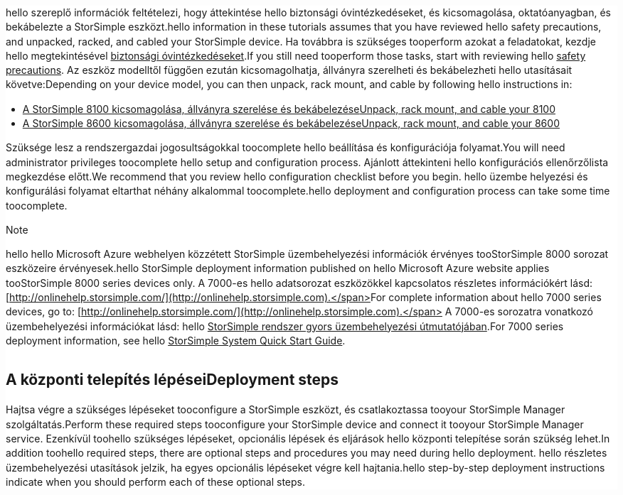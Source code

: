 <span data-ttu-id="4ee0d-108">hello szereplő információk feltételezi, hogy áttekintése hello biztonsági óvintézkedéseket, és kicsomagolása, oktatóanyagban, és bekábelezte a StorSimple eszközt.</span><span class="sxs-lookup"><span data-stu-id="4ee0d-108">hello information in these tutorials assumes that you have reviewed hello safety precautions, and unpacked, racked, and cabled your StorSimple device.</span></span> <span data-ttu-id="4ee0d-109">Ha továbbra is szükséges tooperform azokat a feladatokat, kezdje hello megtekintésével [biztonsági óvintézkedéseket](storsimple-safety.md).</span><span class="sxs-lookup"><span data-stu-id="4ee0d-109">If you still need tooperform those tasks, start with reviewing hello [safety precautions](storsimple-safety.md).</span></span> <span data-ttu-id="4ee0d-110">Az eszköz modelltől függően ezután kicsomagolhatja, állványra szerelheti és bekábelezheti hello utasításait követve:</span><span class="sxs-lookup"><span data-stu-id="4ee0d-110">Depending on your device model, you can then unpack, rack mount, and cable by following hello instructions in:</span></span>

* [<span data-ttu-id="4ee0d-111">A StorSimple 8100 kicsomagolása, állványra szerelése és bekábelezése</span><span class="sxs-lookup"><span data-stu-id="4ee0d-111">Unpack, rack mount, and cable your 8100</span></span>](storsimple-8100-hardware-installation.md)
* [<span data-ttu-id="4ee0d-112">A StorSimple 8600 kicsomagolása, állványra szerelése és bekábelezése</span><span class="sxs-lookup"><span data-stu-id="4ee0d-112">Unpack, rack mount, and cable your 8600</span></span>](storsimple-8600-hardware-installation.md)

<span data-ttu-id="4ee0d-113">Szüksége lesz a rendszergazdai jogosultságokkal toocomplete hello beállítása és konfigurációja folyamat.</span><span class="sxs-lookup"><span data-stu-id="4ee0d-113">You will need administrator privileges toocomplete hello setup and configuration process.</span></span> <span data-ttu-id="4ee0d-114">Ajánlott áttekinteni hello konfigurációs ellenőrzőlista megkezdése előtt.</span><span class="sxs-lookup"><span data-stu-id="4ee0d-114">We recommend that you review hello configuration checklist before you begin.</span></span> <span data-ttu-id="4ee0d-115">hello üzembe helyezési és konfigurálási folyamat eltarthat néhány alkalommal toocomplete.</span><span class="sxs-lookup"><span data-stu-id="4ee0d-115">hello deployment and configuration process can take some time toocomplete.</span></span>

> [!NOTE]
> <span data-ttu-id="4ee0d-116">hello hello Microsoft Azure webhelyen közzétett StorSimple üzembehelyezési információk érvényes tooStorSimple 8000 sorozat eszközeire érvényesek.</span><span class="sxs-lookup"><span data-stu-id="4ee0d-116">hello StorSimple deployment information published on hello Microsoft Azure website applies tooStorSimple 8000 series devices only.</span></span> <span data-ttu-id="4ee0d-117">A 7000-es hello adatsorozat eszközökkel kapcsolatos részletes információkért lásd: [http://onlinehelp.storsimple.com/](http://onlinehelp.storsimple.com).</span><span class="sxs-lookup"><span data-stu-id="4ee0d-117">For complete information about hello 7000 series devices, go to: [http://onlinehelp.storsimple.com/](http://onlinehelp.storsimple.com).</span></span> <span data-ttu-id="4ee0d-118">A 7000-es sorozatra vonatkozó üzembehelyezési információkat lásd: hello [StorSimple rendszer gyors üzembehelyezési útmutatójában](http://onlinehelp.storsimple.com/111_Appliance/).</span><span class="sxs-lookup"><span data-stu-id="4ee0d-118">For 7000 series deployment information, see hello [StorSimple System Quick Start Guide](http://onlinehelp.storsimple.com/111_Appliance/).</span></span>
> 
> 

## <a name="deployment-steps"></a><span data-ttu-id="4ee0d-119">A központi telepítés lépései</span><span class="sxs-lookup"><span data-stu-id="4ee0d-119">Deployment steps</span></span>
<span data-ttu-id="4ee0d-120">Hajtsa végre a szükséges lépéseket tooconfigure a StorSimple eszközt, és csatlakoztassa tooyour StorSimple Manager szolgáltatás.</span><span class="sxs-lookup"><span data-stu-id="4ee0d-120">Perform these required steps tooconfigure your StorSimple device and connect it tooyour StorSimple Manager service.</span></span> <span data-ttu-id="4ee0d-121">Ezenkívül toohello szükséges lépéseket, opcionális lépések és eljárások hello központi telepítése során szükség lehet.</span><span class="sxs-lookup"><span data-stu-id="4ee0d-121">In addition toohello required steps, there are optional steps and procedures you may need during hello deployment.</span></span> <span data-ttu-id="4ee0d-122">hello részletes üzembehelyezési utasítások jelzik, ha egyes opcionális lépéseket végre kell hajtania.</span><span class="sxs-lookup"><span data-stu-id="4ee0d-122">hello step-by-step deployment instructions indicate when you should perform each of these optional steps.</span></span>
